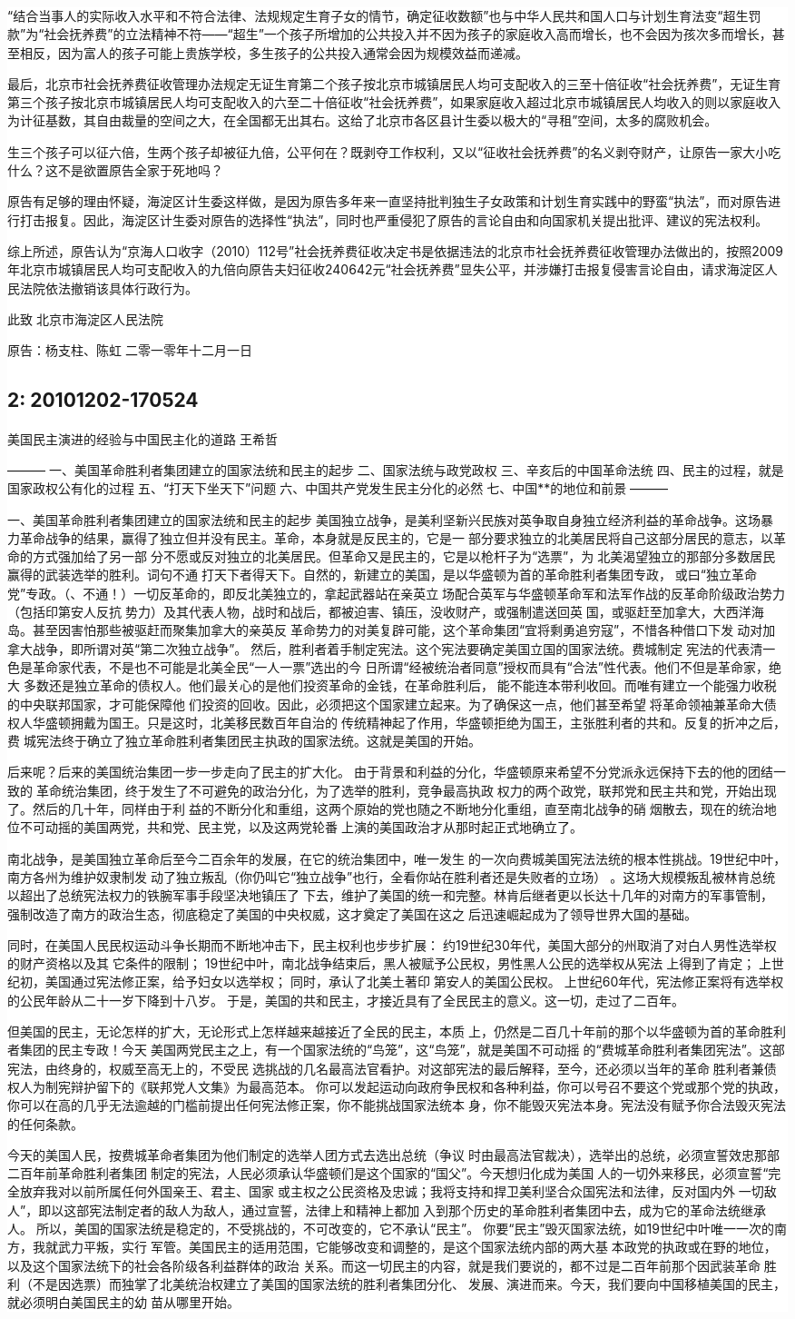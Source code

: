 “结合当事人的实际收入水平和不符合法律、法规规定生育子女的情节，确定征收数额”也与中华人民共和国人口与计划生育法变“超生罚款”为“社会抚养费”的立法精神不符――“超生”一个孩子所增加的公共投入并不因为孩子的家庭收入高而增长，也不会因为孩次多而增长，甚至相反，因为富人的孩子可能上贵族学校，多生孩子的公共投入通常会因为规模效益而递减。

最后，北京市社会抚养费征收管理办法规定无证生育第二个孩子按北京市城镇居民人均可支配收入的三至十倍征收“社会抚养费”，无证生育第三个孩子按北京市城镇居民人均可支配收入的六至二十倍征收“社会抚养费”，如果家庭收入超过北京市城镇居民人均收入的则以家庭收入为计征基数，其自由裁量的空间之大，在全国都无出其右。这给了北京市各区县计生委以极大的“寻租”空间，太多的腐败机会。

生三个孩子可以征六倍，生两个孩子却被征九倍，公平何在？既剥夺工作权利，又以“征收社会抚养费”的名义剥夺财产，让原告一家大小吃什么？这不是欲置原告全家于死地吗？

原告有足够的理由怀疑，海淀区计生委这样做，是因为原告多年来一直坚持批判独生子女政策和计划生育实践中的野蛮“执法”，而对原告进行打击报复。因此，海淀区计生委对原告的选择性“执法”，同时也严重侵犯了原告的言论自由和向国家机关提出批评、建议的宪法权利。

综上所述，原告认为“京海人口收字（2010）112号”社会抚养费征收决定书是依据违法的北京市社会抚养费征收管理办法做出的，按照2009年北京市城镇居民人均可支配收入的九倍向原告夫妇征收240642元“社会抚养费”显失公平，并涉嫌打击报复侵害言论自由，请求海淀区人民法院依法撤销该具体行政行为。

此致 北京市海淀区人民法院

原告：杨支柱、陈虹 二零一零年十二月一日

## 2: 20101202-170524

美国民主演进的经验与中国民主化的道路 王希哲

——— 一、美国革命胜利者集团建立的国家法统和民主的起步 二、国家法统与政党政权 三、辛亥后的中国革命法统 四、民主的过程，就是国家政权公有化的过程 五、“打天下坐天下”问题 六、中国共产党发生民主分化的必然 七、中国**的地位和前景 ———

一、美国革命胜利者集团建立的国家法统和民主的起步 美国独立战争，是美利坚新兴民族对英争取自身独立经济利益的革命战争。这场暴 力革命战争的结果，赢得了独立但并没有民主。革命，本身就是反民主的，它是一 部分要求独立的北美居民将自己这部分居民的意志，以革命的方式强加给了另一部 分不愿或反对独立的北美居民。但革命又是民主的，它是以枪杆子为“选票”，为 北美渴望独立的那部分多数居民赢得的武装选举的胜利。词句不通 打天下者得天下。自然的，新建立的美国，是以华盛顿为首的革命胜利者集团专政， 或曰“独立革命党”专政。（、不通！）一切反革命的，即反北美独立的，拿起武器站在亲英立 场配合英军与华盛顿革命军和法军作战的反革命阶级政治势力（包括印第安人反抗 势力）及其代表人物，战时和战后，都被迫害、镇压，没收财产，或强制遣送回英 国，或驱赶至加拿大，大西洋海岛。甚至因害怕那些被驱赶而聚集加拿大的亲英反 革命势力的对美复辟可能，这个革命集团“宜将剩勇追穷寇”，不惜各种借口下发 动对加拿大战争，即所谓对英“第二次独立战争”。 然后，胜利者着手制定宪法。这个宪法要确定美国立国的国家法统。费城制定 宪法的代表清一色是革命家代表，不是也不可能是北美全民“一人一票”选出的今 日所谓“经被统治者同意”授权而具有“合法”性代表。他们不但是革命家，绝大 多数还是独立革命的债权人。他们最关心的是他们投资革命的金钱，在革命胜利后， 能不能连本带利收回。而唯有建立一个能强力收税的中央联邦国家，才可能保障他 们投资的回收。因此，必须把这个国家建立起来。为了确保这一点，他们甚至希望 将革命领袖兼革命大债权人华盛顿拥戴为国王。只是这时，北美移民数百年自治的 传统精神起了作用，华盛顿拒绝为国王，主张胜利者的共和。反复的折冲之后，费 城宪法终于确立了独立革命胜利者集团民主执政的国家法统。这就是美国的开始。

后来呢？后来的美国统治集团一步一步走向了民主的扩大化。 由于背景和利益的分化，华盛顿原来希望不分党派永远保持下去的他的团结一致的 革命统治集团，终于发生了不可避免的政治分化，为了选举的胜利，竞争最高执政 权力的两个政党，联邦党和民主共和党，开始出现了。然后的几十年，同样由于利 益的不断分化和重组，这两个原始的党也随之不断地分化重组，直至南北战争的硝 烟散去，现在的统治地位不可动摇的美国两党，共和党、民主党，以及这两党轮番 上演的美国政治才从那时起正式地确立了。

南北战争，是美国独立革命后至今二百余年的发展，在它的统治集团中，唯一发生 的一次向费城美国宪法法统的根本性挑战。19世纪中叶，南方各州为维护奴隶制发 动了独立叛乱（你仍叫它“独立战争”也行，全看你站在胜利者还是失败者的立场） 。这场大规模叛乱被林肯总统以超出了总统宪法权力的铁腕军事手段坚决地镇压了 下去，维护了美国的统一和完整。林肯后继者更以长达十几年的对南方的军事管制， 强制改造了南方的政治生态，彻底稳定了美国的中央权威，这才奠定了美国在这之 后迅速崛起成为了领导世界大国的基础。

同时，在美国人民民权运动斗争长期而不断地冲击下，民主权利也步步扩展： 约19世纪30年代，美国大部分的州取消了对白人男性选举权的财产资格以及其 它条件的限制；  19世纪中叶，南北战争结束后，黑人被赋予公民权，男性黑人公民的选举权从宪法 上得到了肯定；  上世纪初，美国通过宪法修正案，给予妇女以选举权； 同时，承认了北美土著印 第安人的美国公民权。 上世纪60年代，宪法修正案将有选举权的公民年龄从二十一岁下降到十八岁。  于是，美国的共和民主，才接近具有了全民民主的意义。这一切，走过了二百年。

但美国的民主，无论怎样的扩大，无论形式上怎样越来越接近了全民的民主，本质 上，仍然是二百几十年前的那个以华盛顿为首的革命胜利者集团的民主专政！今天 美国两党民主之上，有一个国家法统的“鸟笼”，这“鸟笼”，就是美国不可动摇 的“费城革命胜利者集团宪法”。这部宪法，由终身的，权威至高无上的，不受民 选挑战的几名最高法官看护。对这部宪法的最后解释，至今，还必须以当年的革命 胜利者兼债权人为制宪辩护留下的《联邦党人文集》为最高范本。 你可以发起运动向政府争民权和各种利益，你可以号召不要这个党或那个党的执政， 你可以在高的几乎无法逾越的门槛前提出任何宪法修正案，你不能挑战国家法统本 身，你不能毁灭宪法本身。宪法没有赋予你合法毁灭宪法的任何条款。

今天的美国人民，按费城革命者集团为他们制定的选举人团方式去选出总统（争议 时由最高法官裁决），选举出的总统，必须宣誓效忠那部二百年前革命胜利者集团 制定的宪法，人民必须承认华盛顿们是这个国家的“国父”。今天想归化成为美国 人的一切外来移民，必须宣誓“完全放弃我对以前所属任何外国亲王、君主、国家 或主权之公民资格及忠诚；我将支持和捍卫美利坚合众国宪法和法律，反对国内外 一切敌人”，即以这部宪法制定者的敌人为敌人，通过宣誓，法律上和精神上都加 入到那个历史的革命胜利者集团中去，成为它的革命法统继承人。 所以，美国的国家法统是稳定的，不受挑战的，不可改变的，它不承认“民主”。 你要“民主”毁灭国家法统，如19世纪中叶唯一一次的南方，我就武力平叛，实行 军管。美国民主的适用范围，它能够改变和调整的，是这个国家法统内部的两大基 本政党的执政或在野的地位，以及这个国家法统下的社会各阶级各利益群体的政治 关系。而这一切民主的内容，就是我们要说的，都不过是二百年前那个因武装革命 胜利（不是因选票）而独掌了北美统治权建立了美国的国家法统的胜利者集团分化、 发展、演进而来。今天，我们要向中国移植美国的民主，就必须明白美国民主的幼 苗从哪里开始。

